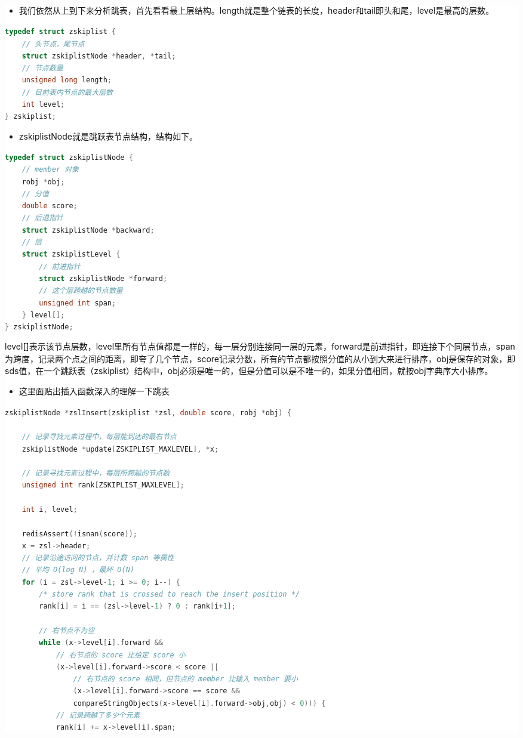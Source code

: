 - 我们依然从上到下来分析跳表，首先看看最上层结构。length就是整个链表的长度，header和tail即头和尾，level是最高的层数。

```cpp
typedef struct zskiplist {
    // 头节点，尾节点
    struct zskiplistNode *header, *tail;
    // 节点数量
    unsigned long length;
    // 目前表内节点的最大层数
    int level;
} zskiplist;
```

- zskiplistNode就是跳跃表节点结构，结构如下。

```cpp
typedef struct zskiplistNode {
    // member 对象
    robj *obj;
    // 分值
    double score;
    // 后退指针
    struct zskiplistNode *backward;
    // 层
    struct zskiplistLevel {
        // 前进指针
        struct zskiplistNode *forward;
        // 这个层跨越的节点数量
        unsigned int span;
    } level[];
} zskiplistNode;
```

level[]表示该节点层数，level里所有节点值都是一样的，每一层分别连接同一层的元素，forward是前进指针，即连接下个同层节点，span为跨度，记录两个点之间的距离，即夸了几个节点，score记录分数，所有的节点都按照分值的从小到大来进行排序，obj是保存的对象，即sds值，在一个跳跃表（zskiplist）结构中，obj必须是唯一的，但是分值可以是不唯一的，如果分值相同，就按obj字典序大小排序。

- 这里面贴出插入函数深入的理解一下跳表

```cpp
zskiplistNode *zslInsert(zskiplist *zsl, double score, robj *obj) {

    // 记录寻找元素过程中，每层能到达的最右节点
    zskiplistNode *update[ZSKIPLIST_MAXLEVEL], *x;

    // 记录寻找元素过程中，每层所跨越的节点数
    unsigned int rank[ZSKIPLIST_MAXLEVEL];

    int i, level;

    redisAssert(!isnan(score));
    x = zsl->header;
    // 记录沿途访问的节点，并计数 span 等属性
    // 平均 O(log N) ，最坏 O(N)
    for (i = zsl->level-1; i >= 0; i--) {
        /* store rank that is crossed to reach the insert position */
        rank[i] = i == (zsl->level-1) ? 0 : rank[i+1];

        // 右节点不为空
        while (x->level[i].forward &&                   
            // 右节点的 score 比给定 score 小
            (x->level[i].forward->score < score ||      
                // 右节点的 score 相同，但节点的 member 比输入 member 要小
                (x->level[i].forward->score == score && 
                compareStringObjects(x->level[i].forward->obj,obj) < 0))) {
            // 记录跨越了多少个元素
            rank[i] += x->level[i].span;
```
